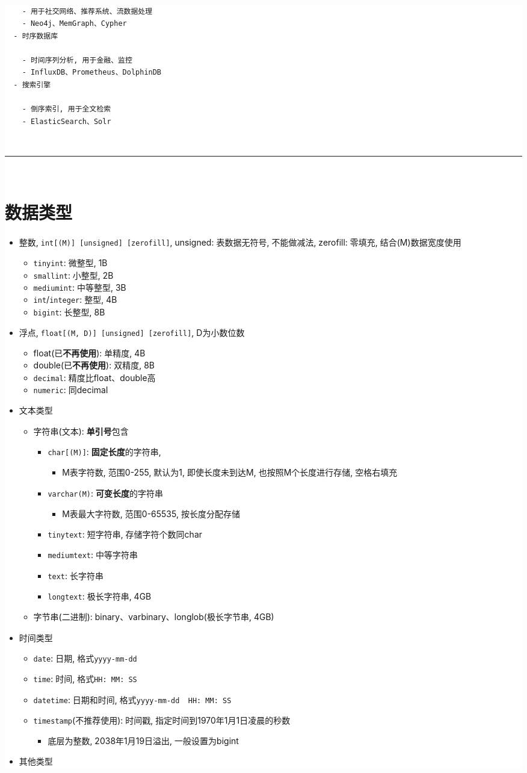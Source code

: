         - 用于社交网络、推荐系统、流数据处理
        - Neo4j、MemGraph、Cypher
      - 时序数据库

        - 时间序列分析, 用于金融、监控
        - InfluxDB、Prometheus、DolphinDB
      - 搜索引擎

        - 倒序索引, 用于全文检索
        - ElasticSearch、Solr

‍

---

‍

# 数据类型

- 整数, `int[(M)] [unsigned] [zerofill]`​, unsigned: 表数据无符号, 不能做减法, zerofill: 零填充, 结合(M)数据宽度使用

  - `tinyint`: 微整型, 1B
  - `smallint`: 小整型, 2B
  - `mediumint`: 中等整型, 3B
  - `int`​/`integer`: 整型, 4B
  - `bigint`: 长整型, 8B
- 浮点, `float[(M, D)] [unsigned] [zerofill]`​, D为小数位数

  - float(已**不再使用**): 单精度, 4B
  - double(已**不再使用**): 双精度, 8B
  - `decimal`: 精度比float、double高
  - `numeric`: 同decimal
- 文本类型

  - 字符串(文本): **单引号**包含

    - `char[(M)]`: **固定长度**的字符串,

      - M表字符数, 范围0-255, 默认为1, 即使长度未到达M, 也按照M个长度进行存储, 空格右填充
    - `varchar(M)`: **可变长度**的字符串

      - M表最大字符数, 范围0-65535, 按长度分配存储
    - `tinytext`: 短字符串, 存储字符个数同char
    - `mediumtext`: 中等字符串
    - `text`: 长字符串
    - `longtext`: 极长字符串, 4GB
  - 字节串(二进制): binary、varbinary、longlob(极长字节串, 4GB)
- 时间类型

  - `date`: 日期, 格式`yyyy-mm-dd`​
  - `time`: 时间, 格式`HH: MM: SS`​
  - `datetime`: 日期和时间, 格式`yyyy-mm-dd  HH: MM: SS`​
  - `timestamp`​(不推荐使用): 时间戳, 指定时间到1970年1月1日凌晨的秒数

    - 底层为整数, 2038年1月19日溢出, 一般设置为bigint
- 其他类型
